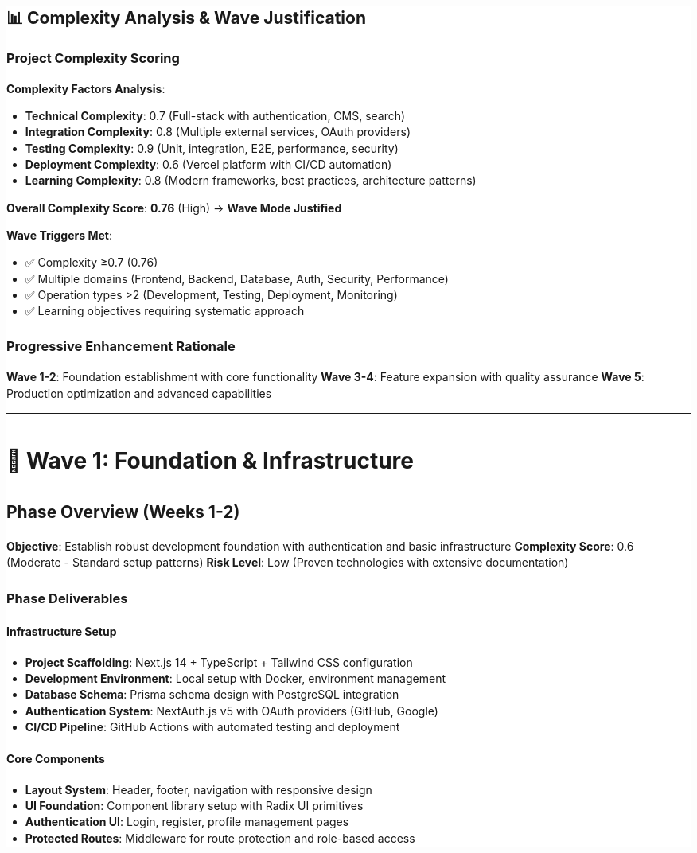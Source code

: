 ## 📊 **Complexity Analysis & Wave Justification**

### **Project Complexity Scoring**

**Complexity Factors Analysis**:

- **Technical Complexity**: 0.7 (Full-stack with authentication, CMS, search)
- **Integration Complexity**: 0.8 (Multiple external services, OAuth providers)
- **Testing Complexity**: 0.9 (Unit, integration, E2E, performance, security)
- **Deployment Complexity**: 0.6 (Vercel platform with CI/CD automation)
- **Learning Complexity**: 0.8 (Modern frameworks, best practices, architecture patterns)

**Overall Complexity Score**: **0.76** (High) → **Wave Mode Justified**

**Wave Triggers Met**:

- ✅ Complexity ≥0.7 (0.76)
- ✅ Multiple domains (Frontend, Backend, Database, Auth, Security, Performance)
- ✅ Operation types >2 (Development, Testing, Deployment, Monitoring)
- ✅ Learning objectives requiring systematic approach

### **Progressive Enhancement Rationale**

**Wave 1-2**: Foundation establishment with core functionality
**Wave 3-4**: Feature expansion with quality assurance
**Wave 5**: Production optimization and advanced capabilities

---

# 🌊 **Wave 1: Foundation & Infrastructure**

## **Phase Overview** (Weeks 1-2)

**Objective**: Establish robust development foundation with authentication and basic infrastructure
**Complexity Score**: 0.6 (Moderate - Standard setup patterns)
**Risk Level**: Low (Proven technologies with extensive documentation)

### **Phase Deliverables**

#### **Infrastructure Setup**

- **Project Scaffolding**: Next.js 14 + TypeScript + Tailwind CSS configuration
- **Development Environment**: Local setup with Docker, environment management
- **Database Schema**: Prisma schema design with PostgreSQL integration
- **Authentication System**: NextAuth.js v5 with OAuth providers (GitHub, Google)
- **CI/CD Pipeline**: GitHub Actions with automated testing and deployment

#### **Core Components**

- **Layout System**: Header, footer, navigation with responsive design
- **UI Foundation**: Component library setup with Radix UI primitives
- **Authentication UI**: Login, register, profile management pages
- **Protected Routes**: Middleware for route protection and role-based access
